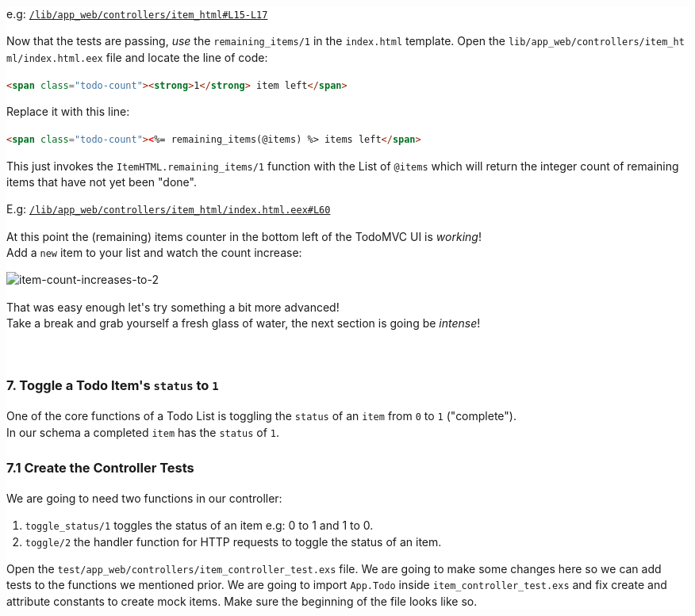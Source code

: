 e.g:
[`/lib/app_web/controllers/item_html#L15-L17`](https://github.com/dwyl/phoenix-todo-list-tutorial/blob/a341c2cbb5f1ad91897293f058a5d7bee6c1e1cc/lib/app_web/controllers/item_html.ex#L15-L17)

Now that the tests are passing,
_use_ the `remaining_items/1` in the `index.html` template.
Open the `lib/app_web/controllers/item_html/index.html.eex` file
and locate the line of code:

```html
<span class="todo-count"><strong>1</strong> item left</span>
```

Replace it with this line:
```html
<span class="todo-count"><%= remaining_items(@items) %> items left</span>
```

This just invokes the `ItemHTML.remaining_items/1` function
with the List of `@items` which will return the integer count
of remaining items that have not yet been "done".

E.g:
[`/lib/app_web/controllers/item_html/index.html.eex#L60`](https://github.com/dwyl/phoenix-todo-list-tutorial/blob/32acb54881b8296fcd9cf39666f35b4761c54cb0/lib/app_web/controllers/item_html/index.html.heex#L60)


At this point the (remaining) items counter
in the bottom left of the TodoMVC UI is _working_! <br />
Add a `new` item to your list and watch the count increase:

![item-count-increases-to-2](https://user-images.githubusercontent.com/17494745/205924061-36d9bd5a-7884-4ca7-8237-669a97a73e75.gif)

That was easy enough let's try something a bit more advanced! <br />
Take a break and grab yourself a fresh glass of water,
the next section is going be _intense_!

<br />

### 7. Toggle a Todo Item's `status` to `1`

One of the core functions of a Todo List is
toggling the `status` of an `item` from `0` to `1` ("complete"). <br />
In our schema a completed `item`
has the `status` of `1`.


### 7.1 Create the Controller Tests

We are going to need two functions in our controller:
1. `toggle_status/1` toggles the status of an item
e.g: 0 to 1 and 1 to 0.
2. `toggle/2` the handler function for HTTP requests
to toggle the status of an item.

Open the `test/app_web/controllers/item_controller_test.exs` file.
We are going to make some changes here
so we can add tests to the functions we
mentioned prior.
We are going to import `App.Todo` 
inside `item_controller_test.exs` 
and fix create and attribute constants 
to create mock items.
Make sure the beginning of the 
file looks like so.
